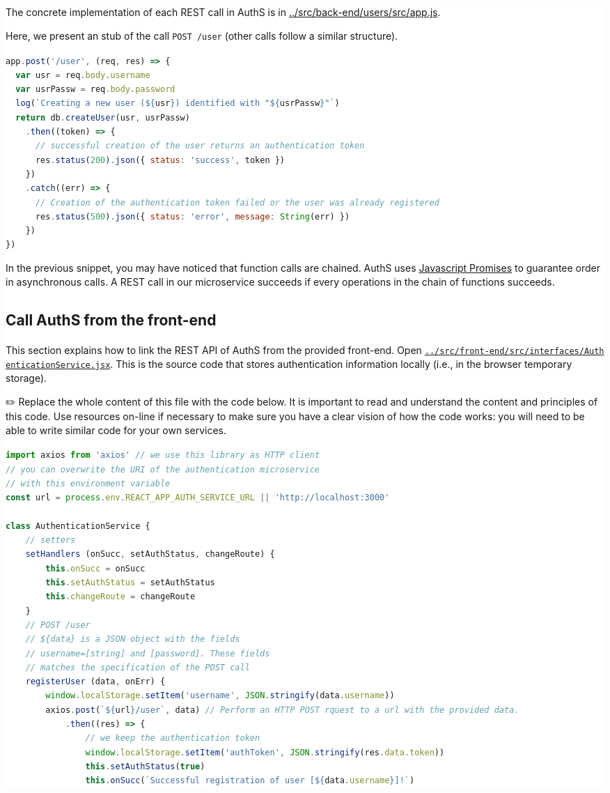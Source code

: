 The concrete implementation of each REST call in AuthS is in [../src/back-end/users/src/app.js](../src/back-end/users/src/app.js).

Here, we present an stub of the call `POST /user` (other calls follow a similar structure).

``` javascript
app.post('/user', (req, res) => {
  var usr = req.body.username
  var usrPassw = req.body.password
  log(`Creating a new user (${usr}) identified with "${usrPassw}"`)
  return db.createUser(usr, usrPassw)
    .then((token) => {
      // successful creation of the user returns an authentication token
      res.status(200).json({ status: 'success', token })
    })
    .catch((err) => {
      // Creation of the authentication token failed or the user was already registered
      res.status(500).json({ status: 'error', message: String(err) })
    })
})
```

In the previous snippet, you may have noticed that function calls are chained.
AuthS uses [Javascript Promises](https://scotch.io/tutorials/javascript-promises-for-dummies) to guarantee order in asynchronous calls.
A REST call in our microservice succeeds if every operations in the chain of functions succeeds.

## Call AuthS from the front-end

This section explains how to link the REST API of AuthS from the provided front-end.
Open [`../src/front-end/src/interfaces/AuthenticationService.jsx`](../src/front-end/src/interfaces/AuthenticationService.jsx).
This is the source code that stores authentication information locally (i.e., in the browser temporary storage).

:pencil2: Replace the whole content of this file with the code below.
It is important to read and understand the content and principles of this code.
Use resources on-line if necessary to make sure you have a clear vision of how the code works: you will need to be able to write similar code for your own services.

``` javascript
import axios from 'axios' // we use this library as HTTP client
// you can overwrite the URI of the authentication microservice
// with this environment variable
const url = process.env.REACT_APP_AUTH_SERVICE_URL || 'http://localhost:3000'

class AuthenticationService {
    // setters
    setHandlers (onSucc, setAuthStatus, changeRoute) {
        this.onSucc = onSucc
        this.setAuthStatus = setAuthStatus
        this.changeRoute = changeRoute
    }
    // POST /user
    // ${data} is a JSON object with the fields
    // username=[string] and [password]. These fields
    // matches the specification of the POST call
    registerUser (data, onErr) {
        window.localStorage.setItem('username', JSON.stringify(data.username))
        axios.post(`${url}/user`, data) // Perform an HTTP POST rquest to a url with the provided data.
            .then((res) => {
                // we keep the authentication token
                window.localStorage.setItem('authToken', JSON.stringify(res.data.token))
                this.setAuthStatus(true)
                this.onSucc(`Successful registration of user [${data.username}]!`)
```